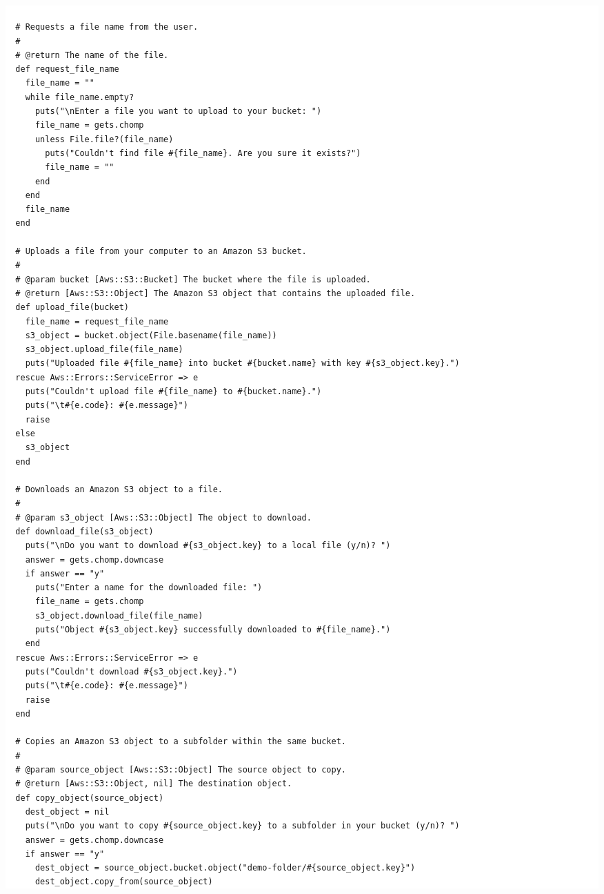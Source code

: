 ```

  # Requests a file name from the user.
  #
  # @return The name of the file.
  def request_file_name
    file_name = ""
    while file_name.empty?
      puts("\nEnter a file you want to upload to your bucket: ")
      file_name = gets.chomp
      unless File.file?(file_name)
        puts("Couldn't find file #{file_name}. Are you sure it exists?")
        file_name = ""
      end
    end
    file_name
  end

  # Uploads a file from your computer to an Amazon S3 bucket.
  #
  # @param bucket [Aws::S3::Bucket] The bucket where the file is uploaded.
  # @return [Aws::S3::Object] The Amazon S3 object that contains the uploaded file.
  def upload_file(bucket)
    file_name = request_file_name
    s3_object = bucket.object(File.basename(file_name))
    s3_object.upload_file(file_name)
    puts("Uploaded file #{file_name} into bucket #{bucket.name} with key #{s3_object.key}.")
  rescue Aws::Errors::ServiceError => e
    puts("Couldn't upload file #{file_name} to #{bucket.name}.")
    puts("\t#{e.code}: #{e.message}")
    raise
  else
    s3_object
  end

  # Downloads an Amazon S3 object to a file.
  #
  # @param s3_object [Aws::S3::Object] The object to download.
  def download_file(s3_object)
    puts("\nDo you want to download #{s3_object.key} to a local file (y/n)? ")
    answer = gets.chomp.downcase
    if answer == "y"
      puts("Enter a name for the downloaded file: ")
      file_name = gets.chomp
      s3_object.download_file(file_name)
      puts("Object #{s3_object.key} successfully downloaded to #{file_name}.")
    end
  rescue Aws::Errors::ServiceError => e
    puts("Couldn't download #{s3_object.key}.")
    puts("\t#{e.code}: #{e.message}")
    raise
  end

  # Copies an Amazon S3 object to a subfolder within the same bucket.
  #
  # @param source_object [Aws::S3::Object] The source object to copy.
  # @return [Aws::S3::Object, nil] The destination object.
  def copy_object(source_object)
    dest_object = nil
    puts("\nDo you want to copy #{source_object.key} to a subfolder in your bucket (y/n)? ")
    answer = gets.chomp.downcase
    if answer == "y"
      dest_object = source_object.bucket.object("demo-folder/#{source_object.key}")
      dest_object.copy_from(source_object)
```